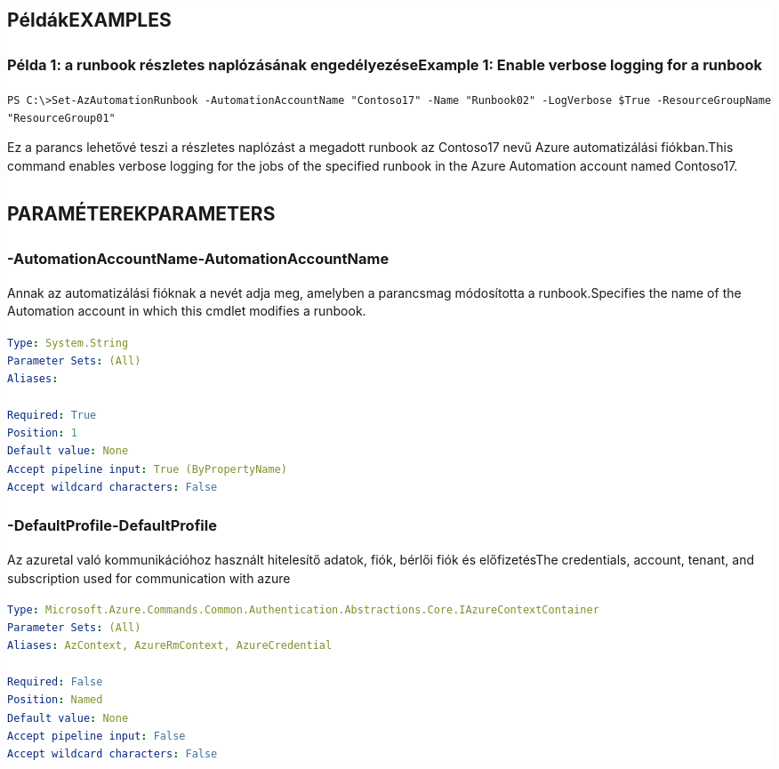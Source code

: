 ## <span data-ttu-id="aecf1-107">Példák</span><span class="sxs-lookup"><span data-stu-id="aecf1-107">EXAMPLES</span></span>

### <span data-ttu-id="aecf1-108">Példa 1: a runbook részletes naplózásának engedélyezése</span><span class="sxs-lookup"><span data-stu-id="aecf1-108">Example 1: Enable verbose logging for a runbook</span></span>
```
PS C:\>Set-AzAutomationRunbook -AutomationAccountName "Contoso17" -Name "Runbook02" -LogVerbose $True -ResourceGroupName "ResourceGroup01"
```

<span data-ttu-id="aecf1-109">Ez a parancs lehetővé teszi a részletes naplózást a megadott runbook az Contoso17 nevű Azure automatizálási fiókban.</span><span class="sxs-lookup"><span data-stu-id="aecf1-109">This command enables verbose logging for the jobs of the specified runbook in the Azure Automation account named Contoso17.</span></span>

## <span data-ttu-id="aecf1-110">PARAMÉTEREK</span><span class="sxs-lookup"><span data-stu-id="aecf1-110">PARAMETERS</span></span>

### <span data-ttu-id="aecf1-111">-AutomationAccountName</span><span class="sxs-lookup"><span data-stu-id="aecf1-111">-AutomationAccountName</span></span>
<span data-ttu-id="aecf1-112">Annak az automatizálási fióknak a nevét adja meg, amelyben a parancsmag módosította a runbook.</span><span class="sxs-lookup"><span data-stu-id="aecf1-112">Specifies the name of the Automation account in which this cmdlet modifies a runbook.</span></span>

```yaml
Type: System.String
Parameter Sets: (All)
Aliases:

Required: True
Position: 1
Default value: None
Accept pipeline input: True (ByPropertyName)
Accept wildcard characters: False
```

### <span data-ttu-id="aecf1-113">-DefaultProfile</span><span class="sxs-lookup"><span data-stu-id="aecf1-113">-DefaultProfile</span></span>
<span data-ttu-id="aecf1-114">Az azuretal való kommunikációhoz használt hitelesítő adatok, fiók, bérlői fiók és előfizetés</span><span class="sxs-lookup"><span data-stu-id="aecf1-114">The credentials, account, tenant, and subscription used for communication with azure</span></span>

```yaml
Type: Microsoft.Azure.Commands.Common.Authentication.Abstractions.Core.IAzureContextContainer
Parameter Sets: (All)
Aliases: AzContext, AzureRmContext, AzureCredential

Required: False
Position: Named
Default value: None
Accept pipeline input: False
Accept wildcard characters: False
```
